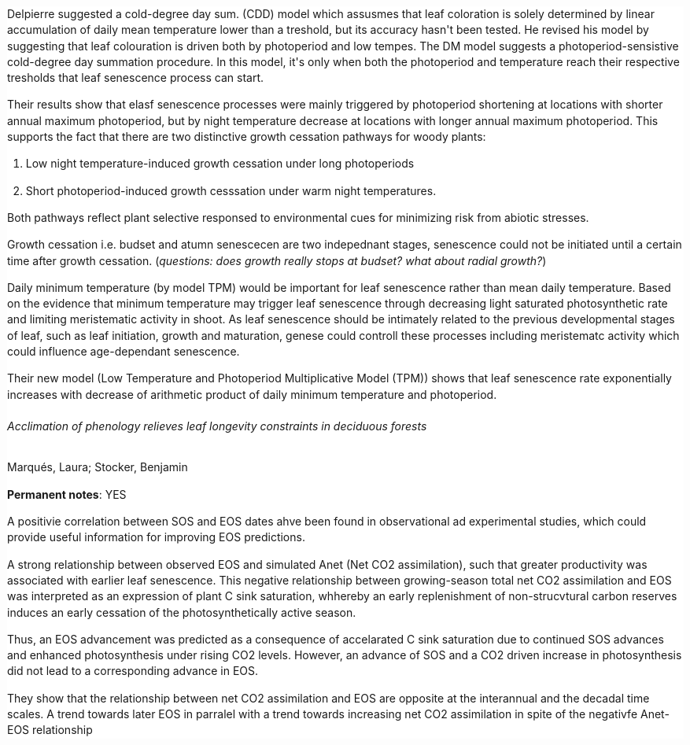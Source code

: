 Delpierre suggested a cold-degree day sum. (CDD) model which assusmes that leaf coloration is solely determined by linear accumulation of daily mean temperature lower than a treshold, but its accuracy hasn't been tested. He revised his model by suggesting that leaf colouration is driven both by photoperiod and low tempes. The DM model suggests a photoperiod-sensistive cold-degree day summation procedure. In this model, it's only when both the photoperiod and temperature reach their respective tresholds that leaf senescence process can start. 

Their results show that elasf senescence processes were mainly triggered by photoperiod shortening at locations with shorter annual maximum photoperiod, but by night temperature decrease at locations with longer annual maximum photoperiod. This supports the fact that there are two distinctive growth cessation pathways for woody plants:

1. Low night temperature-induced growth cessation under long photoperiods

2. Short photoperiod-induced growth cesssation under warm night temperatures.

Both pathways reflect plant selective responsed to environmental cues for minimizing risk from abiotic stresses.

Growth cessation i.e. budset and atumn senescecen are two indepednant stages, senescence could not be initiated until a certain time after growth cessation. (*questions: does growth really stops at budset? what about radial growth?*)

Daily minimum temperature (by model TPM) would be important for leaf senescence rather than mean daily temperature. Based on the evidence that minimum temperature may trigger leaf senescence through decreasing light saturated photosynthetic rate and limiting meristematic activity in shoot. As leaf senescence should be intimately related to the previous developmental stages of leaf, such as leaf initiation, growth and maturation, genese could controll these processes including meristematc activity which could influence age-dependant senescence.

Their new model (Low Temperature and Photoperiod Multiplicative Model (TPM)) shows that leaf senescence rate exponentially increases with decrease of arithmetic product of daily minimum temperature and photoperiod.

###### Acclimation of phenology relieves leaf longevity constraints in deciduous forests

Marqués, Laura; Stocker, Benjamin

**Permanent notes**: YES

A positivie correlation between SOS and EOS dates ahve been found in observational ad experimental studies, which could provide useful information for improving EOS predictions.  

A strong relationship between observed EOS and simulated Anet (Net CO2 assimilation), such that greater productivity was associated with earlier leaf senescence. This negative relationship between growing-season total net CO2 assimilation and EOS was interpreted as an expression of plant C sink saturation, whhereby an early replenishment of non-strucvtural carbon reserves induces an early cessation of the photosynthetically active season.

Thus, an EOS advancement was predicted as a consequence of accelarated C sink saturation due to continued SOS advances and enhanced photosynthesis under rising CO2 levels. However, an advance of SOS and a CO2 driven increase in photosynthesis did not lead to a corresponding advance in EOS. 

They show that the relationship between net CO2 assimilation and EOS are opposite at the interannual and the decadal time scales. A trend towards later EOS in parralel with a trend towards increasing net CO2 assimilation in spite of the negativfe Anet-EOS relationship
